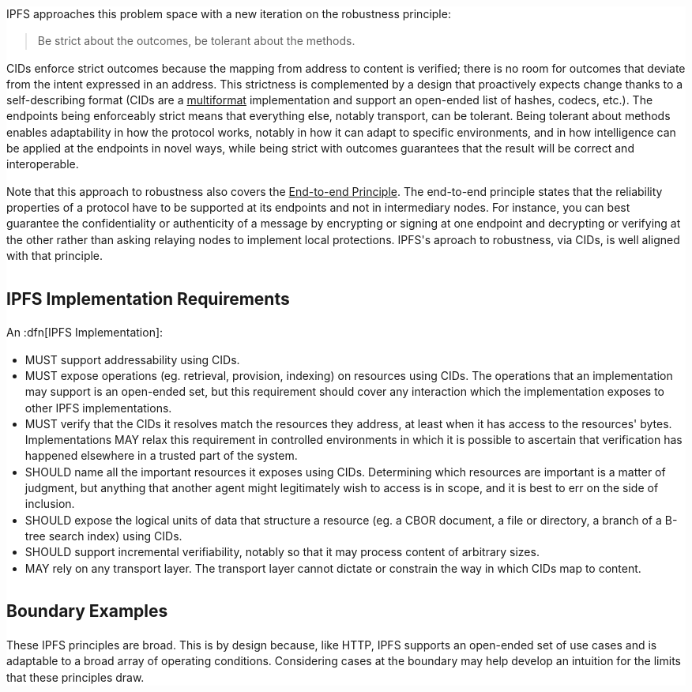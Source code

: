 IPFS approaches this problem space with a new iteration on the robustness principle:

> Be strict about the outcomes, be tolerant about the methods.

CIDs enforce strict outcomes because the mapping from address to content is verified;
there is no room for outcomes that deviate from the intent expressed in an address.
This strictness is complemented by a design that proactively expects change thanks to
a self-describing format (CIDs are a [multiformat](https://multiformats.io/) implementation and support
an open-ended list of hashes, codecs, etc.). The endpoints being enforceably strict means
that everything else, notably transport, can be tolerant. Being tolerant about methods
enables adaptability in how the protocol works, notably in how it can adapt to specific
environments, and in how intelligence can be applied at the endpoints in novel ways, while
being strict with outcomes guarantees that the result will be correct and interoperable.

Note that this approach to robustness also covers the
[End-to-end Principle](https://en.wikipedia.org/wiki/End-to-end_principle). The end-to-end
principle states that the reliability properties of a protocol have to be
supported at its endpoints and not in intermediary nodes. For instance, you can best guarantee
the confidentiality or authenticity of a message by encrypting or signing at one endpoint and
decrypting or verifying at the other rather than asking relaying nodes to implement local
protections. IPFS's aproach to robustness, via CIDs, is well aligned with that principle.

## IPFS Implementation Requirements

An :dfn[IPFS Implementation]:
- MUST support addressability using CIDs.
- MUST expose operations (eg. retrieval, provision, indexing) on resources using CIDs. The operations
  that an implementation may support is an open-ended set, but this requirement should cover any interaction
  which the implementation exposes to other IPFS implementations.
- MUST verify that the CIDs it resolves match the resources they address, at least when it
  has access to the resources' bytes. Implementations MAY relax this requirement in
  controlled environments in which it is possible to ascertain that verification has happened
  elsewhere in a trusted part of the system.
- SHOULD name all the important resources it exposes using CIDs. Determining which resources are
  important is a matter of judgment, but anything that another agent might legitimately wish to
  access is in scope, and it is best to err on the side of inclusion.
- SHOULD expose the logical units of data that structure a resource (eg. a CBOR document, a file or
  directory, a branch of a B-tree search index) using CIDs.
- SHOULD support incremental verifiability, notably so that it may process content of arbitrary sizes.
- MAY rely on any transport layer. The transport layer cannot dictate or constrain the way in which
  CIDs map to content.

## Boundary Examples

These IPFS principles are broad. This is by design because, like HTTP, IPFS supports an open-ended set of
use cases and is adaptable to a broad array of operating conditions. Considering cases
at the boundary may help develop an intuition for the limits that these principles draw.

